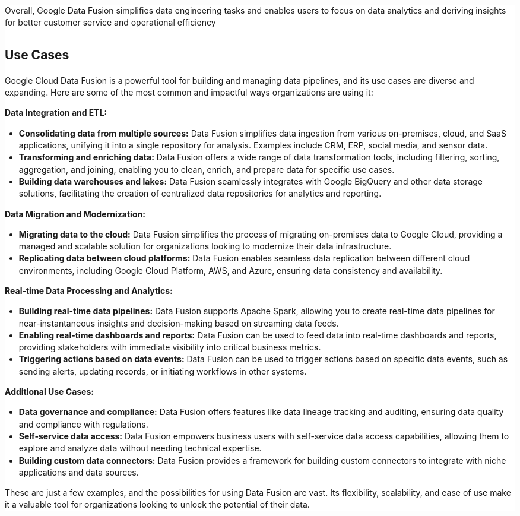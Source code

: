 Overall, Google Data Fusion simplifies data engineering tasks and enables users to focus on data analytics and deriving insights for better customer service and operational efficiency

## Use Cases

Google Cloud Data Fusion is a powerful tool for building and managing data pipelines, and its use cases are diverse and expanding. Here are some of the most common and impactful ways organizations are using it:

**Data Integration and ETL:**

- **Consolidating data from multiple sources:** Data Fusion simplifies data ingestion from various on-premises, cloud, and SaaS applications, unifying it into a single repository for analysis. Examples include CRM, ERP, social media, and sensor data.
- **Transforming and enriching data:** Data Fusion offers a wide range of data transformation tools, including filtering, sorting, aggregation, and joining, enabling you to clean, enrich, and prepare data for specific use cases.
- **Building data warehouses and lakes:** Data Fusion seamlessly integrates with Google BigQuery and other data storage solutions, facilitating the creation of centralized data repositories for analytics and reporting.

**Data Migration and Modernization:**

- **Migrating data to the cloud:** Data Fusion simplifies the process of migrating on-premises data to Google Cloud, providing a managed and scalable solution for organizations looking to modernize their data infrastructure.
- **Replicating data between cloud platforms:** Data Fusion enables seamless data replication between different cloud environments, including Google Cloud Platform, AWS, and Azure, ensuring data consistency and availability.

**Real-time Data Processing and Analytics:**

- **Building real-time data pipelines:** Data Fusion supports Apache Spark, allowing you to create real-time data pipelines for near-instantaneous insights and decision-making based on streaming data feeds.
- **Enabling real-time dashboards and reports:** Data Fusion can be used to feed data into real-time dashboards and reports, providing stakeholders with immediate visibility into critical business metrics.
- **Triggering actions based on data events:** Data Fusion can be used to trigger actions based on specific data events, such as sending alerts, updating records, or initiating workflows in other systems.

**Additional Use Cases:**

- **Data governance and compliance:** Data Fusion offers features like data lineage tracking and auditing, ensuring data quality and compliance with regulations.
- **Self-service data access:** Data Fusion empowers business users with self-service data access capabilities, allowing them to explore and analyze data without needing technical expertise.
- **Building custom data connectors:** Data Fusion provides a framework for building custom connectors to integrate with niche applications and data sources.

These are just a few examples, and the possibilities for using Data Fusion are vast. Its flexibility, scalability, and ease of use make it a valuable tool for organizations looking to unlock the potential of their data.
